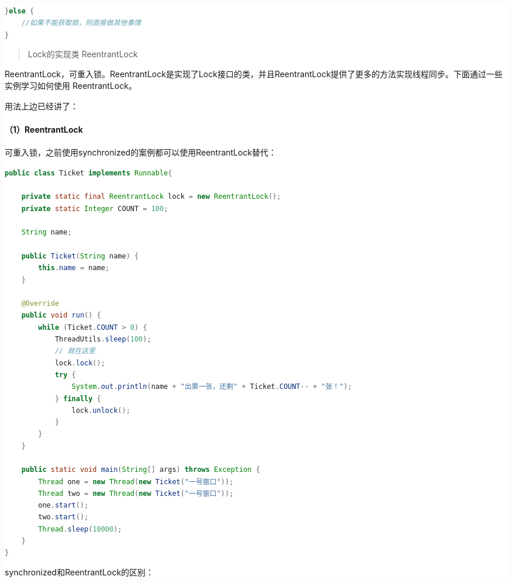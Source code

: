 ```java
}else {
    //如果不能获取锁，则直接做其他事情
}
```

> Lock的实现类 ReentrantLock

ReentrantLock，可重入锁。ReentrantLock是实现了Lock接口的类，并且ReentrantLock提供了更多的方法实现线程同步。下面通过一些实例学习如何使用 ReentrantLock。

用法上边已经讲了：

#### （1）ReentrantLock

可重入锁，之前使用synchronized的案例都可以使用ReentrantLock替代：

```java
public class Ticket implements Runnable{

    private static final ReentrantLock lock = new ReentrantLock();
    private static Integer COUNT = 100;

    String name;

    public Ticket(String name) {
        this.name = name;
    }

    @Override
    public void run() {
        while (Ticket.COUNT > 0) {
            ThreadUtils.sleep(100);
            // 就在这里
            lock.lock();
            try { 
                System.out.println(name + "出票一张，还剩" + Ticket.COUNT-- + "张！");
            } finally {
                lock.unlock();
            }
        }
    }

    public static void main(String[] args) throws Exception {
        Thread one = new Thread(new Ticket("一号窗口"));
        Thread two = new Thread(new Ticket("一号窗口"));
        one.start();
        two.start();
        Thread.sleep(10000);
    }
}
```

synchronized和ReentrantLock的区别：
